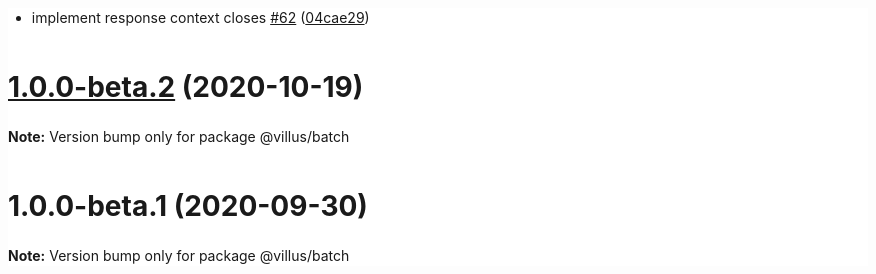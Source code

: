 - implement response context closes [#62](https://github.com/logaretm/villus/issues/62) ([04cae29](https://github.com/logaretm/villus/commit/04cae29a8ba6163127a6da4985e37585084763ce))

# [1.0.0-beta.2](https://github.com/logaretm/villus/compare/@villus/batch@1.0.0-beta.1...@villus/batch@1.0.0-beta.2) (2020-10-19)

**Note:** Version bump only for package @villus/batch

# 1.0.0-beta.1 (2020-09-30)

**Note:** Version bump only for package @villus/batch
